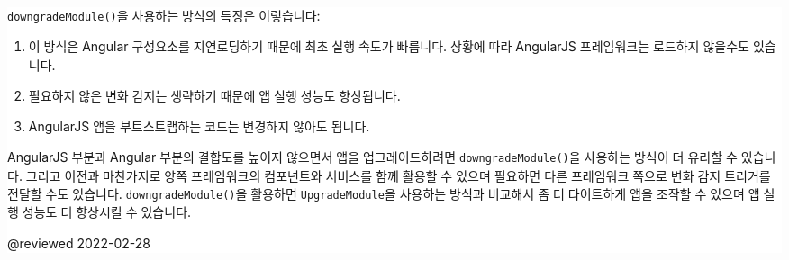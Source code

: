 `downgradeModule()`을 사용하는 방식의 특징은 이렇습니다:

1.  이 방식은 Angular 구성요소를 지연로딩하기 때문에 최초 실행 속도가 빠릅니다.
    상황에 따라 AngularJS 프레임워크는 로드하지 않을수도 있습니다.

1.  필요하지 않은 변화 감지는 생략하기 때문에 앱 실행 성능도 향상됩니다.
1.  AngularJS 앱을 부트스트랩하는 코드는 변경하지 않아도 됩니다.

AngularJS 부분과 Angular 부분의 결합도를 높이지 않으면서 앱을 업그레이드하려면 `downgradeModule()`을 사용하는 방식이 더 유리할 수 있습니다.
그리고 이전과 마찬가지로 양쪽 프레임워크의 컴포넌트와 서비스를 함께 활용할 수 있으며 필요하면 다른 프레임워크 쪽으로 변화 감지 트리거를 전달할 수도 있습니다.
`downgradeModule()`을 활용하면 `UpgradeModule`을 사용하는 방식과 비교해서 좀 더 타이트하게 앱을 조작할 수 있으며 앱 실행 성능도 더 향상시킬 수 있습니다.








@reviewed 2022-02-28
